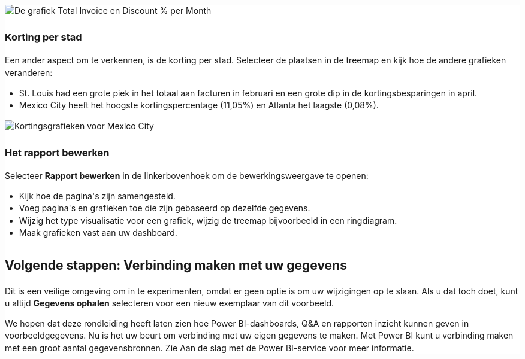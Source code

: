 ![De grafiek Total Invoice en Discount % per Month](media/sample-procurement/procurement5.png)

### <a name="discount-by-city"></a>Korting per stad
Een ander aspect om te verkennen, is de korting per stad. Selecteer de plaatsen in de treemap en kijk hoe de andere grafieken veranderen:

* St. Louis had een grote piek in het totaal aan facturen in februari en een grote dip in de kortingsbesparingen in april.
* Mexico City heeft het hoogste kortingspercentage (11,05%) en Atlanta het laagste (0,08%).

![Kortingsgrafieken voor Mexico City](media/sample-procurement/procurement6.png)

### <a name="edit-the-report"></a>Het rapport bewerken
Selecteer **Rapport bewerken** in de linkerbovenhoek om de bewerkingsweergave te openen:

* Kijk hoe de pagina's zijn samengesteld.
* Voeg pagina's en grafieken toe die zijn gebaseerd op dezelfde gegevens.
* Wijzig het type visualisatie voor een grafiek, wijzig de treemap bijvoorbeeld in een ringdiagram.
* Maak grafieken vast aan uw dashboard.

## <a name="next-steps-connect-to-your-data"></a>Volgende stappen: Verbinding maken met uw gegevens
Dit is een veilige omgeving om in te experimenten, omdat er geen optie is om uw wijzigingen op te slaan. Als u dat toch doet, kunt u altijd **Gegevens ophalen** selecteren voor een nieuw exemplaar van dit voorbeeld.

We hopen dat deze rondleiding heeft laten zien hoe Power BI-dashboards, Q&A en rapporten inzicht kunnen geven in voorbeeldgegevens. Nu is het uw beurt om verbinding met uw eigen gegevens te maken. Met Power BI kunt u verbinding maken met een groot aantal gegevensbronnen. Zie [Aan de slag met de Power BI-service](service-get-started.md) voor meer informatie.

